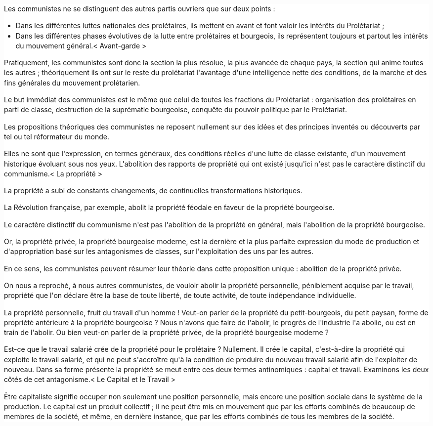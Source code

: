 Les communistes ne se distinguent des autres partis ouvriers que sur deux points :
 * Dans les différentes luttes nationales des prolétaires, ils mettent en avant et font valoir les intérêts du Prolétariat ;
 * Dans les différentes phases évolutives de la lutte entre prolétaires et bourgeois, ils représentent toujours et partout les intérêts du mouvement général.< Avant-garde >

Pratiquement, les communistes sont donc la section la plus résolue, la plus avancée de chaque pays, la section qui anime toutes les autres ; théoriquement ils ont sur le reste du prolétariat l'avantage d'une intelligence nette des conditions, de la marche et des fins générales du mouvement prolétarien.

Le but immédiat des communistes est le même que celui de toutes les fractions du Prolétariat : organisation des prolétaires en parti de classe, destruction de la suprématie bourgeoise, conquête du pouvoir politique par le Prolétariat.

Les propositions théoriques des communistes ne reposent nullement sur des idées et des principes inventés ou découverts par tel ou tel réformateur du monde.

Elles ne sont que l'expression, en termes généraux, des conditions réelles d'une lutte de classe existante, d'un mouvement historique évoluant sous nos yeux. L'abolition des rapports de propriété qui ont existé jusqu'ici n'est pas le caractère distinctif du communisme.< La propriété >

La propriété a subi de constants changements, de continuelles transformations historiques.

La Révolution française, par exemple, abolit la propriété féodale en faveur de la propriété bourgeoise.

Le caractère distinctif du communisme n'est pas l'abolition de la propriété en général, mais l'abolition de la propriété bourgeoise.

Or, la propriété privée, la propriété bourgeoise moderne, est la dernière et la plus parfaite expression du mode de production et d'appropriation basé sur les antagonismes de classes, sur l'exploitation des uns par les autres.

En ce sens, les communistes peuvent résumer leur théorie dans cette proposition unique : abolition de la propriété privée.

On nous a reproché, à nous autres communistes, de vouloir abolir la propriété personnelle, péniblement acquise par le travail, propriété que l'on déclare être la base de toute liberté, de toute activité, de toute indépendance individuelle.

La propriété personnelle, fruit du travail d'un homme ! Veut-on parler de la propriété du petit-bourgeois, du petit paysan, forme de propriété antérieure à la propriété bourgeoise ? Nous n'avons que faire de l'abolir, le progrès de l'industrie l'a abolie, ou est en train de l'abolir. Ou bien veut-on parler de la propriété privée, de la propriété bourgeoise moderne ?

Est-ce que le travail salarié crée de la propriété pour le prolétaire ? Nullement. Il crée le capital, c'est-à-dire la propriété qui exploite le travail salarié, et qui ne peut s'accroître qu'à la condition de produire du nouveau travail salarié afin de l'exploiter de nouveau. Dans sa forme présente la propriété se meut entre ces deux termes antinomiques : capital et travail. Examinons les deux côtés de cet antagonisme.< Le Capital et le Travail >

Être capitaliste signifie occuper non seulement une position personnelle, mais encore une position sociale dans le système de la production. Le capital est un produit collectif ; il ne peut être mis en mouvement que par les efforts combinés de beaucoup de membres de la société, et même, en dernière instance, que par les efforts combinés de tous les membres de la société.
